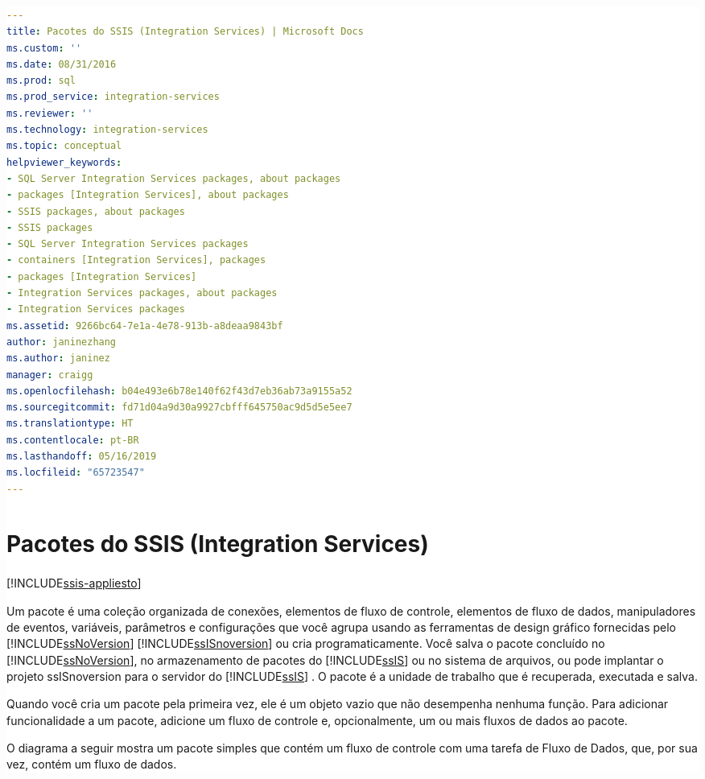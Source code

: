 ```yaml
---
title: Pacotes do SSIS (Integration Services) | Microsoft Docs
ms.custom: ''
ms.date: 08/31/2016
ms.prod: sql
ms.prod_service: integration-services
ms.reviewer: ''
ms.technology: integration-services
ms.topic: conceptual
helpviewer_keywords:
- SQL Server Integration Services packages, about packages
- packages [Integration Services], about packages
- SSIS packages, about packages
- SSIS packages
- SQL Server Integration Services packages
- containers [Integration Services], packages
- packages [Integration Services]
- Integration Services packages, about packages
- Integration Services packages
ms.assetid: 9266bc64-7e1a-4e78-913b-a8deaa9843bf
author: janinezhang
ms.author: janinez
manager: craigg
ms.openlocfilehash: b04e493e6b78e140f62f43d7eb36ab73a9155a52
ms.sourcegitcommit: fd71d04a9d30a9927cbfff645750ac9d5d5e5ee7
ms.translationtype: HT
ms.contentlocale: pt-BR
ms.lasthandoff: 05/16/2019
ms.locfileid: "65723547"
---
```

# <a name="integration-services-ssis-packages"></a>Pacotes do SSIS (Integration Services)

[!INCLUDE[ssis-appliesto](../includes/ssis-appliesto-ssvrpluslinux-asdb-asdw-xxx.md)]


  Um pacote é uma coleção organizada de conexões, elementos de fluxo de controle, elementos de fluxo de dados, manipuladores de eventos, variáveis, parâmetros e configurações que você agrupa usando as ferramentas de design gráfico fornecidas pelo [!INCLUDE[ssNoVersion](../includes/ssnoversion-md.md)] [!INCLUDE[ssISnoversion](../includes/ssisnoversion-md.md)] ou cria programaticamente.  Você salva o pacote concluído no [!INCLUDE[ssNoVersion](../includes/ssnoversion-md.md)], no armazenamento de pacotes do [!INCLUDE[ssIS](../includes/ssis-md.md)] ou no sistema de arquivos, ou pode implantar o projeto ssISnoversion para o servidor do [!INCLUDE[ssIS](../includes/ssis-md.md)] . O pacote é a unidade de trabalho que é recuperada, executada e salva.  
  
 Quando você cria um pacote pela primeira vez, ele é um objeto vazio que não desempenha nenhuma função. Para adicionar funcionalidade a um pacote, adicione um fluxo de controle e, opcionalmente, um ou mais fluxos de dados ao pacote.  
  
 O diagrama a seguir mostra um pacote simples que contém um fluxo de controle com uma tarefa de Fluxo de Dados, que, por sua vez, contém um fluxo de dados.  
  